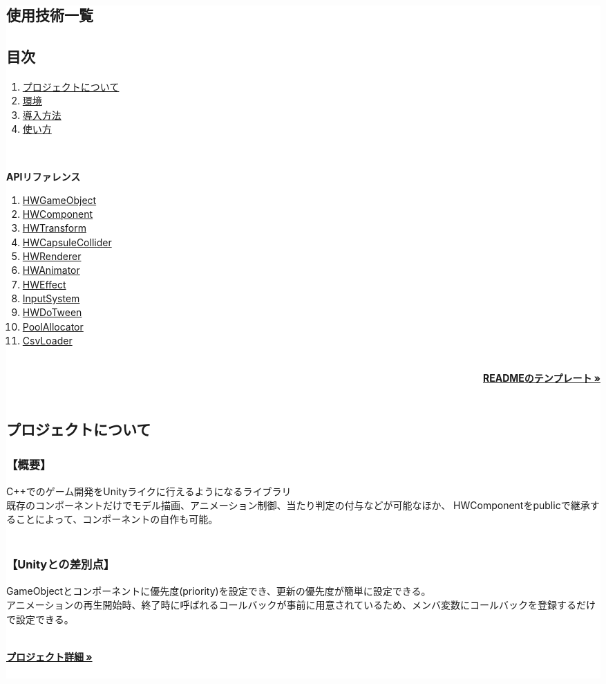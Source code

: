 <div id="top"></div>

## 使用技術一覧



</p>

## 目次

1. [プロジェクトについて](#プロジェクトについて)
2. [環境](#環境)
3. [導入方法](#導入方法)
4. [使い方](#使い方)

<br>

<b> APIリファレンス </b>

1. [HWGameObject](#hwgameobject)
2. [HWComponent](#hwcomponent)
3. [HWTransform](#hwtransform)
4. [HWCapsuleCollider](#hwcapsulecollider)
5. [HWRenderer](#hwrenderer)
6. [HWAnimator](#hwanimator)
7. [HWEffect](#hweffect)
8. [InputSystem](#inputsystem)
9. [HWDoTween](#hwdotween)
10. [PoolAllocator](#poolallocator)
11. [CsvLoader](#csvloader)




<br />
<div align="right">
    <a href="https://qiita.com/shun198/items/c983c713452c041ef787"><strong>READMEのテンプレート »</strong></a>
</div>
</><br />



## プロジェクトについて

<h3> 【概要】 </h3>
C++でのゲーム開発をUnityライクに行えるようになるライブラリ<br>
既存のコンポーネントだけでモデル描画、アニメーション制御、当たり判定の付与などが可能なほか、
HWComponentをpublicで継承することによって、コンポーネントの自作も可能。<br>
<br>
<h3> 【Unityとの差別点】 </h3>
GameObjectとコンポーネントに優先度(priority)を設定でき、更新の優先度が簡単に設定できる。<br>
アニメーションの再生開始時、終了時に呼ばれるコールバックが事前に用意されているため、メンバ変数にコールバックを登録するだけで設定できる。




  <p align="left">
    <br />
    <!-- プロジェクト詳細にBacklogのWikiのリンク -->
    <a href="Backlogのwikiリンク"><strong>プロジェクト詳細 »</strong></a>
    <br />
    <br />
